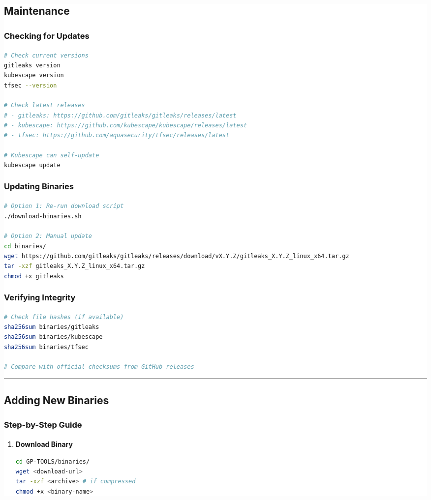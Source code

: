 ## Maintenance

### Checking for Updates

```bash
# Check current versions
gitleaks version
kubescape version
tfsec --version

# Check latest releases
# - gitleaks: https://github.com/gitleaks/gitleaks/releases/latest
# - kubescape: https://github.com/kubescape/kubescape/releases/latest
# - tfsec: https://github.com/aquasecurity/tfsec/releases/latest

# Kubescape can self-update
kubescape update
```

### Updating Binaries

```bash
# Option 1: Re-run download script
./download-binaries.sh

# Option 2: Manual update
cd binaries/
wget https://github.com/gitleaks/gitleaks/releases/download/vX.Y.Z/gitleaks_X.Y.Z_linux_x64.tar.gz
tar -xzf gitleaks_X.Y.Z_linux_x64.tar.gz
chmod +x gitleaks
```

### Verifying Integrity

```bash
# Check file hashes (if available)
sha256sum binaries/gitleaks
sha256sum binaries/kubescape
sha256sum binaries/tfsec

# Compare with official checksums from GitHub releases
```

---

## Adding New Binaries

### Step-by-Step Guide

1. **Download Binary**
   ```bash
   cd GP-TOOLS/binaries/
   wget <download-url>
   tar -xzf <archive> # if compressed
   chmod +x <binary-name>
   ```
